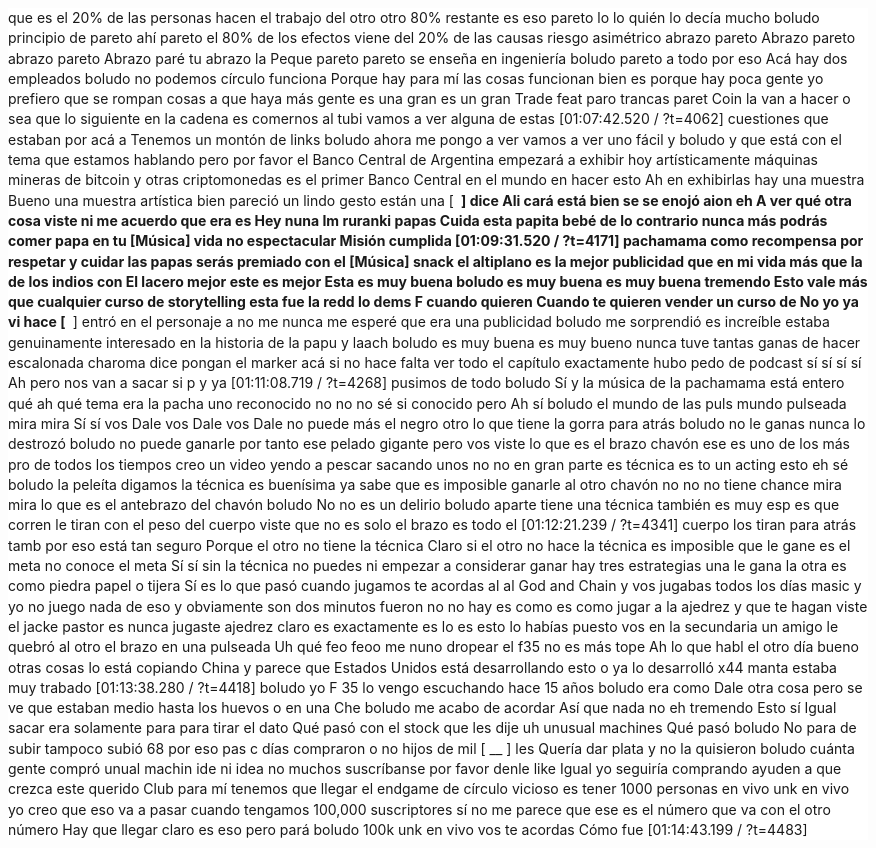 que es el 20% de las personas hacen el trabajo del otro otro 80% restante es eso pareto lo lo quién lo decía mucho boludo principio de pareto ahí pareto el 80% de los efectos viene del 20% de las causas riesgo asimétrico abrazo pareto Abrazo pareto abrazo pareto Abrazo paré tu abrazo la Peque pareto pareto se enseña en ingeniería boludo pareto a todo por eso Acá hay dos empleados boludo no podemos círculo funciona Porque hay para mí las cosas funcionan bien es porque hay poca gente yo prefiero que se rompan cosas a que haya más gente es una gran es un gran Trade feat paro trancas paret Coin la van a hacer o sea que lo siguiente en la cadena es comernos al tubi vamos a ver alguna de estas 
[01:07:42.520 / ?t=4062]
cuestiones que estaban por acá a Tenemos un montón de links boludo ahora me pongo a ver vamos a ver uno fácil y boludo y que está con el tema que estamos hablando pero por favor el Banco Central de Argentina empezará a exhibir hoy artísticamente máquinas mineras de bitcoin y otras criptomonedas es el primer Banco Central en el mundo en hacer esto Ah en exhibirlas hay una muestra Bueno una muestra artística bien pareció un lindo gesto están una [&nbsp;__&nbsp;] dice Ali cará está bien se se enojó aion eh A ver qué otra cosa viste ni me acuerdo que era es Hey nuna Im ruranki papas Cuida esta papita bebé de lo contrario nunca más podrás comer papa en tu [Música] vida no espectacular Misión cumplida 
[01:09:31.520 / ?t=4171]
pachamama como recompensa por respetar y cuidar las papas serás premiado con el [Música] snack el altiplano es la mejor publicidad que en mi vida más que la de los indios con El lacero mejor este es mejor Esta es muy buena boludo es muy buena es muy buena tremendo Esto vale más que cualquier curso de storytelling esta fue la redd lo dems F cuando quieren Cuando te quieren vender un curso de No yo ya vi hace [&nbsp;__&nbsp;] entró en el personaje a no me nunca me esperé que era una publicidad boludo me sorprendió es increíble estaba genuinamente interesado en la historia de la papu y laach boludo es muy buena es muy bueno nunca tuve tantas ganas de hacer escalonada charoma dice pongan el marker acá si no hace falta ver todo el capítulo exactamente hubo pedo de podcast sí sí sí sí Ah pero nos van a sacar si p y ya 
[01:11:08.719 / ?t=4268]
pusimos de todo boludo Sí y la música de la pachamama está entero qué ah qué tema era la pacha uno reconocido no no no sé si conocido pero Ah sí boludo el mundo de las puls mundo pulseada mira mira Sí sí vos Dale vos Dale vos Dale no puede más el negro otro lo que tiene la gorra para atrás boludo no le ganas nunca lo destrozó boludo no puede ganarle por tanto ese pelado gigante pero vos viste lo que es el brazo chavón ese es uno de los más pro de todos los tiempos creo un video yendo a pescar sacando unos no no en gran parte es técnica es to un acting esto eh sé boludo la peleíta digamos la técnica es buenísima ya sabe que es imposible ganarle al otro chavón no no no tiene chance mira mira lo que es el antebrazo del chavón boludo No no es un delirio boludo aparte tiene una técnica también es muy esp es que corren le tiran con el peso del cuerpo viste que no es solo el brazo es todo el 
[01:12:21.239 / ?t=4341]
cuerpo los tiran para atrás tamb por eso está tan seguro Porque el otro no tiene la técnica Claro si el otro no hace la técnica es imposible que le gane es el meta no conoce el meta Sí sí sin la técnica no puedes ni empezar a considerar ganar hay tres estrategias una le gana la otra es como piedra papel o tijera Sí es lo que pasó cuando jugamos te acordas al al God and Chain y vos jugabas todos los días masic y yo no juego nada de eso y obviamente son dos minutos fueron no no hay es como es como jugar a la ajedrez y que te hagan viste el jacke pastor es nunca jugaste ajedrez claro es exactamente es lo es esto lo habías puesto vos en la secundaria un amigo le quebró al otro el brazo en una pulseada Uh qué feo feoo me nuno dropear el f35 no es más tope Ah lo que habl el otro día bueno otras cosas lo está copiando China y parece que Estados Unidos está desarrollando esto o ya lo desarrolló x44 manta estaba muy trabado 
[01:13:38.280 / ?t=4418]
boludo yo F 35 lo vengo escuchando hace 15 años boludo era como Dale otra cosa pero se ve que estaban medio hasta los huevos o en una Che boludo me acabo de acordar Así que nada no eh tremendo Esto sí Igual sacar era solamente para para tirar el dato Qué pasó con el stock que les dije uh unusual machines Qué pasó boludo No para de subir tampoco subió 68 por eso pas c días compraron o no hijos de mil [&nbsp;__&nbsp;] les Quería dar plata y no la quisieron boludo cuánta gente compró unual machin ide ni idea no muchos suscríbanse por favor denle like Igual yo seguiría comprando ayuden a que crezca este querido Club para mí tenemos que llegar el endgame de círculo vicioso es tener 1000 personas en vivo unk en vivo yo creo que eso va a pasar cuando tengamos 100,000 suscriptores sí no me parece que ese es el número que va con el otro número Hay que llegar claro es eso pero pará boludo 100k unk en vivo vos te acordas Cómo fue 
[01:14:43.199 / ?t=4483]